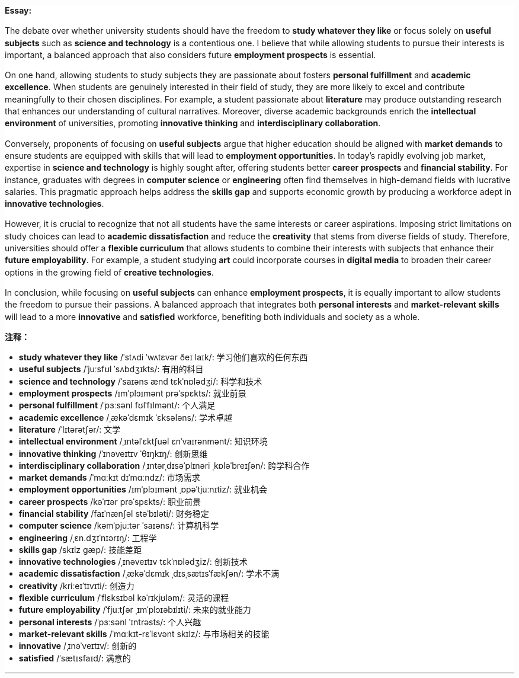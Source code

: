**Essay:**

The debate over whether university students should have the freedom to **study whatever they like** or focus solely on **useful subjects** such as **science and technology** is a contentious one. I believe that while allowing students to pursue their interests is important, a balanced approach that also considers future **employment prospects** is essential.

On one hand, allowing students to study subjects they are passionate about fosters **personal fulfillment** and **academic excellence**. When students are genuinely interested in their field of study, they are more likely to excel and contribute meaningfully to their chosen disciplines. For example, a student passionate about **literature** may produce outstanding research that enhances our understanding of cultural narratives. Moreover, diverse academic backgrounds enrich the **intellectual environment** of universities, promoting **innovative thinking** and **interdisciplinary collaboration**.

Conversely, proponents of focusing on **useful subjects** argue that higher education should be aligned with **market demands** to ensure students are equipped with skills that will lead to **employment opportunities**. In today’s rapidly evolving job market, expertise in **science and technology** is highly sought after, offering students better **career prospects** and **financial stability**. For instance, graduates with degrees in **computer science** or **engineering** often find themselves in high-demand fields with lucrative salaries. This pragmatic approach helps address the **skills gap** and supports economic growth by producing a workforce adept in **innovative technologies**.

However, it is crucial to recognize that not all students have the same interests or career aspirations. Imposing strict limitations on study choices can lead to **academic dissatisfaction** and reduce the **creativity** that stems from diverse fields of study. Therefore, universities should offer a **flexible curriculum** that allows students to combine their interests with subjects that enhance their **future employability**. For example, a student studying **art** could incorporate courses in **digital media** to broaden their career options in the growing field of **creative technologies**.

In conclusion, while focusing on **useful subjects** can enhance **employment prospects**, it is equally important to allow students the freedom to pursue their passions. A balanced approach that integrates both **personal interests** and **market-relevant skills** will lead to a more **innovative** and **satisfied** workforce, benefiting both individuals and society as a whole.

**注释：**

- **study whatever they like** /ˈstʌdi ˈwʌtɛvər ðeɪ laɪk/: 学习他们喜欢的任何东西
- **useful subjects** /ˈjuːsfʊl ˈsʌbdʒɪkts/: 有用的科目
- **science and technology** /ˈsaɪəns ænd tɛkˈnɒlədʒi/: 科学和技术
- **employment prospects** /ɪmˈplɔɪmənt prəˈspɛkts/: 就业前景
- **personal fulfillment** /ˈpɜːsənl fʊlˈfɪlmənt/: 个人满足
- **academic excellence** /ˌækəˈdɛmɪk ˈɛksələns/: 学术卓越
- **literature** /ˈlɪtərətʃər/: 文学
- **intellectual environment** /ˌɪntəlˈɛktʃuəl ɛnˈvaɪrənmənt/: 知识环境
- **innovative thinking** /ˈɪnəveɪtɪv ˈθɪŋkɪŋ/: 创新思维
- **interdisciplinary collaboration** /ˌɪntərˌdɪsəˈplɪnəri ˌkɒləˈbreɪʃən/: 跨学科合作
- **market demands** /ˈmɑːkɪt dɪˈmɑːndz/: 市场需求
- **employment opportunities** /ɪmˈplɔɪmənt ˌɒpəˈtjuːnɪtiz/: 就业机会
- **career prospects** /kəˈrɪər prəˈspɛkts/: 职业前景
- **financial stability** /faɪˈnænʃəl stəˈbɪləti/: 财务稳定
- **computer science** /kəmˈpjuːtər ˈsaɪəns/: 计算机科学
- **engineering** /ˌɛn.dʒɪˈnɪərɪŋ/: 工程学
- **skills gap** /skɪlz ɡæp/: 技能差距
- **innovative technologies** /ˌɪnəveɪtɪv tɛkˈnɒlədʒiz/: 创新技术
- **academic dissatisfaction** /ˌækəˈdɛmɪk ˌdɪsˌsætɪsˈfækʃən/: 学术不满
- **creativity** /kriːeɪˈtɪvɪti/: 创造力
- **flexible curriculum** /ˈflɛksɪbəl kəˈrɪkjʊləm/: 灵活的课程
- **future employability** /ˈfjuːtʃər ˌɪmˈplɔɪəbɪlɪti/: 未来的就业能力
- **personal interests** /ˈpɜːsənl ˈɪntrəsts/: 个人兴趣
- **market-relevant skills** /ˈmɑːkɪt-rɛˈlɛvənt skɪlz/: 与市场相关的技能
- **innovative** /ˌɪnəˈveɪtɪv/: 创新的
- **satisfied** /ˈsætɪsfaɪd/: 满意的

---